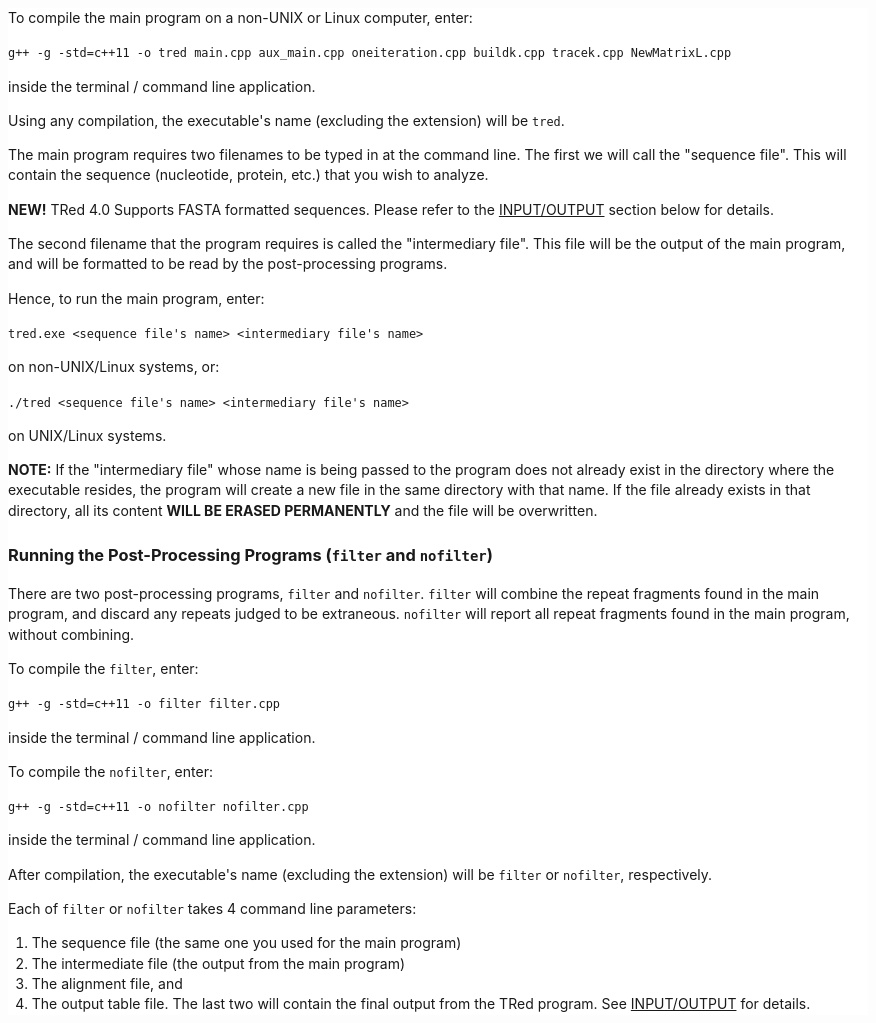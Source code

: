 To compile the main program on a non-UNIX or Linux computer, enter:

    g++ -g -std=c++11 -o tred main.cpp aux_main.cpp oneiteration.cpp buildk.cpp tracek.cpp NewMatrixL.cpp

inside the terminal / command line application.

Using any compilation, the executable's name (excluding the extension) will be `tred`.

The main program requires two filenames to be typed in at the command line. The first we will call the "sequence file". This will contain the sequence (nucleotide, protein, etc.) that you wish to analyze. 

**NEW!** TRed 4.0 Supports FASTA formatted sequences. Please refer to the [INPUT/OUTPUT](#inputoutput) section below for details.

The second filename that the program requires is called the "intermediary file". This file will be the output of the main program, and will be formatted to be read by the post-processing programs.

Hence, to run the main program, enter:

    tred.exe <sequence file's name> <intermediary file's name>

on non-UNIX/Linux systems, or:

    ./tred <sequence file's name> <intermediary file's name>

on UNIX/Linux systems.

**NOTE:** If the "intermediary file" whose name is being passed to the program does not already exist in the directory where the executable resides, the program will create a new file in the same directory with that name. If the file already exists in that directory, all its content **WILL BE ERASED PERMANENTLY** and the file will be overwritten.

### Running the Post-Processing Programs (`filter` and `nofilter`)

There are two post-processing programs, `filter` and `nofilter`. `filter` will combine the repeat fragments found in the main program, and discard any repeats judged to be extraneous. `nofilter` will report all repeat fragments found in the main program, without combining. 

To compile the `filter`, enter:

    g++ -g -std=c++11 -o filter filter.cpp

inside the terminal / command line application.

To compile the `nofilter`, enter:

    g++ -g -std=c++11 -o nofilter nofilter.cpp

inside the terminal / command line application.

After compilation, the executable's name (excluding the extension) will be `filter` or `nofilter`, respectively.

Each of `filter` or `nofilter` takes 4 command line parameters:

1. The sequence file (the same one you used for the main program)
2. The intermediate file (the output from the main program)
3. The alignment file, and
4. The output table file. The last two will contain the final output from the TRed program. See [INPUT/OUTPUT](#inputoutput) for details.
